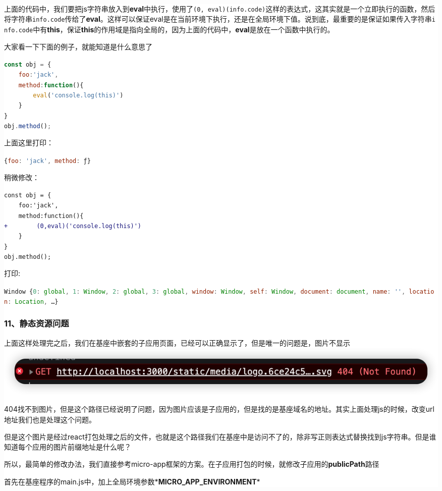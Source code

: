 上面的代码中，我们要把js字符串放入到**eval**中执行，使用了`(0, eval)(info.code)`这样的表达式，这其实就是一个立即执行的函数，然后将字符串`info.code`传给了**eval**。这样可以保证eval是在当前环境下执行，还是在全局环境下值。说到底，最重要的是保证如果传入字符串`info.code`中有**this**，保证**this**的作用域是指向全局的，因为上面的代码中，**eval**是放在一个函数中执行的。

大家看一下下面的例子，就能知道是什么意思了

```js
const obj = {
    foo:'jack',
    method:function(){
        eval('console.log(this)')
    }
}
obj.method();
```

上面这里打印：

```js
{foo: 'jack', method: ƒ}
```

稍微修改：

```diff
const obj = {
    foo:'jack',
    method:function(){
+        (0,eval)('console.log(this)')
    }
}
obj.method();
```

打印:

```js
Window {0: global, 1: Window, 2: global, 3: global, window: Window, self: Window, document: document, name: '', location: Location, …}
```

### 11、静态资源问题

上面这样处理完之后，我们在基座中嵌套的子应用页面，已经可以正确显示了，但是唯一的问题是，图片不显示
![image-20230601235823773](./assets/image-20230601235823773.png)

404找不到图片，但是这个路径已经说明了问题，因为图片应该是子应用的，但是找的是基座域名的地址。其实上面处理js的时候，改变url地址我们也是处理这个问题。

但是这个图片是经过react打包处理之后的文件，也就是这个路径我们在基座中是访问不了的，除非写正则表达式替换找到js字符串。但是谁知道每个应用的图片前缀地址是什么呢？

所以，最简单的修改办法，我们直接参考micro-app框架的方案。在子应用打包的时候，就修改子应用的**publicPath**路径

首先在基座程序的main.js中，加上全局环境参数*__MICRO_APP_ENVIRONMENT__*
